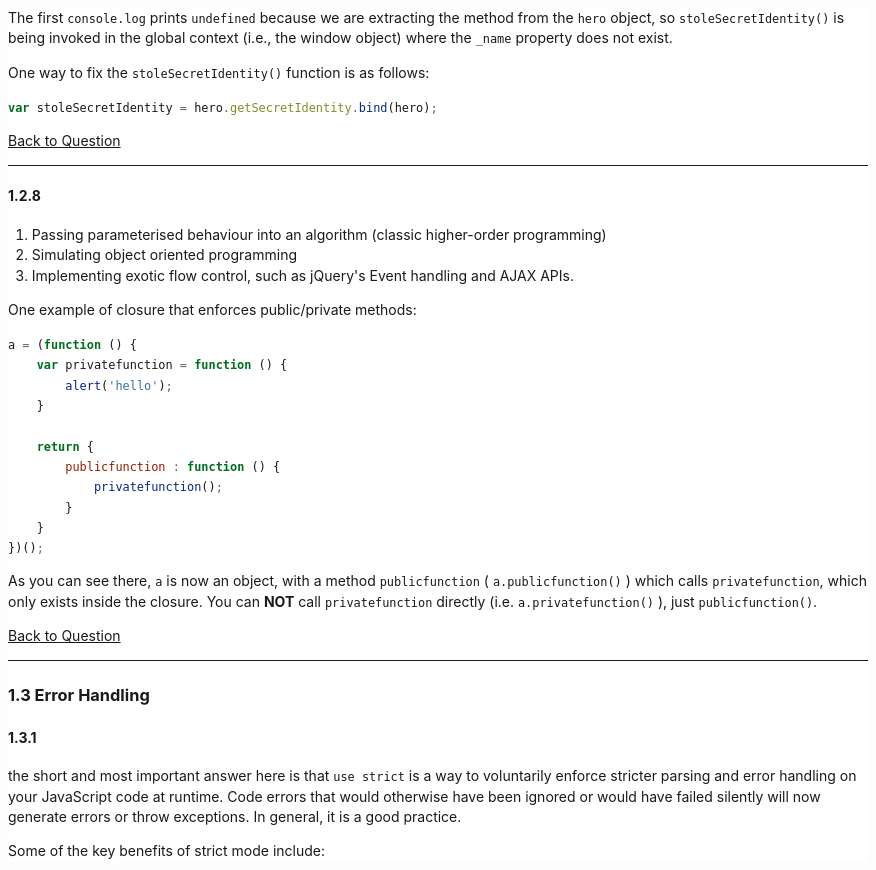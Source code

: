 The first `console.log` prints `undefined` because we are extracting the method from the `hero` object, so `stoleSecretIdentity()` is being invoked in the global context (i.e., the window object) where the `_name` property does not exist.

One way to fix the `stoleSecretIdentity()` function is as follows:

```javascript
var stoleSecretIdentity = hero.getSecretIdentity.bind(hero);
```

[Back to Question](#1.2.7)

----

<a name='a1.2.8'/>

#### 1.2.8

1. Passing parameterised behaviour into an algorithm (classic higher-order programming)
2. Simulating object oriented programming
3. Implementing exotic flow control, such as jQuery's Event handling and AJAX APIs.

One example of closure that enforces public/private methods:

```javascript
a = (function () {
    var privatefunction = function () {
        alert('hello');
    }

    return {
        publicfunction : function () {
            privatefunction();
        }
    }
})();
```

As you can see there, `a` is now an object, with a method `publicfunction` ( `a.publicfunction()` ) which calls `privatefunction`, which only exists inside the closure. You can **NOT** call `privatefunction` directly (i.e. `a.privatefunction()` ), just `publicfunction()`.

[Back to Question](#1.2.8)

----------

### 1.3 Error Handling

<a name='a1.3.1'/>

#### 1.3.1

the short and most important answer here is that `use strict` is a way to voluntarily enforce stricter parsing and error handling on your JavaScript code at runtime. Code errors that would otherwise have been ignored or would have failed silently will now generate errors or throw exceptions. In general, it is a good practice.

Some of the key benefits of strict mode include:
